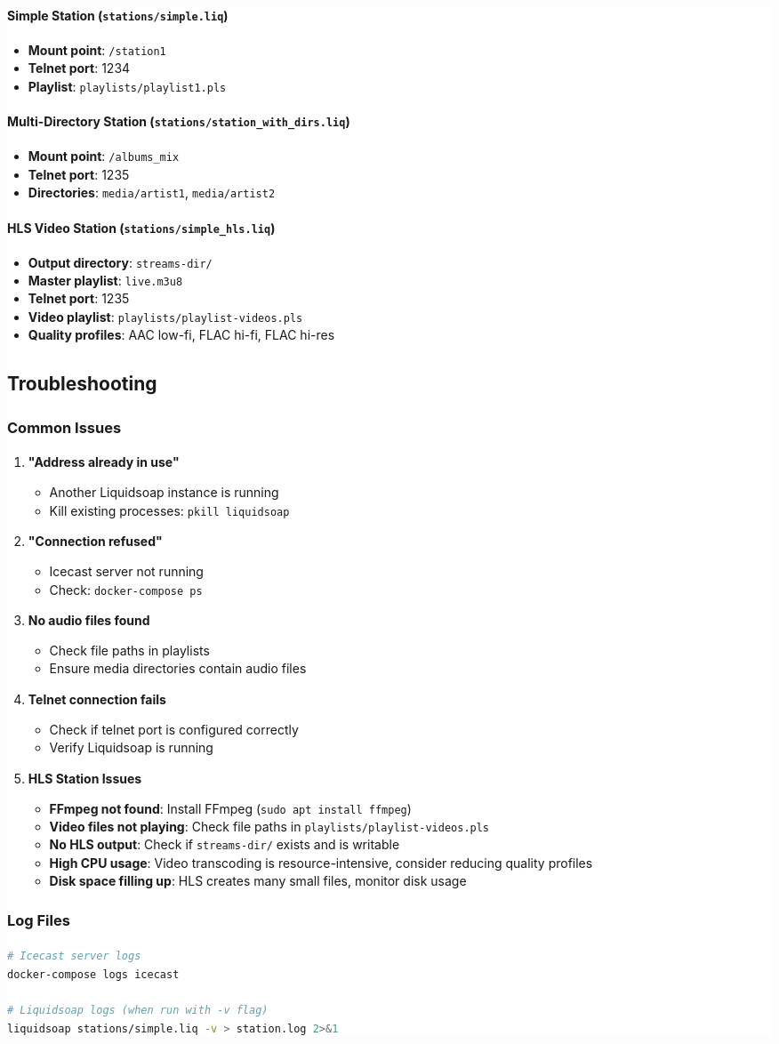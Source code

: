 #### Simple Station (`stations/simple.liq`)
- **Mount point**: `/station1`
- **Telnet port**: 1234
- **Playlist**: `playlists/playlist1.pls`

#### Multi-Directory Station (`stations/station_with_dirs.liq`)
- **Mount point**: `/albums_mix`
- **Telnet port**: 1235
- **Directories**: `media/artist1`, `media/artist2`

#### HLS Video Station (`stations/simple_hls.liq`)
- **Output directory**: `streams-dir/`
- **Master playlist**: `live.m3u8`
- **Telnet port**: 1235
- **Video playlist**: `playlists/playlist-videos.pls`
- **Quality profiles**: AAC low-fi, FLAC hi-fi, FLAC hi-res

## Troubleshooting

### Common Issues

1. **"Address already in use"**
   - Another Liquidsoap instance is running
   - Kill existing processes: `pkill liquidsoap`

2. **"Connection refused"**
   - Icecast server not running
   - Check: `docker-compose ps`

3. **No audio files found**
   - Check file paths in playlists
   - Ensure media directories contain audio files

4. **Telnet connection fails**
   - Check if telnet port is configured correctly
   - Verify Liquidsoap is running

5. **HLS Station Issues**
   - **FFmpeg not found**: Install FFmpeg (`sudo apt install ffmpeg`)
   - **Video files not playing**: Check file paths in `playlists/playlist-videos.pls`
   - **No HLS output**: Check if `streams-dir/` exists and is writable
   - **High CPU usage**: Video transcoding is resource-intensive, consider reducing quality profiles
   - **Disk space filling up**: HLS creates many small files, monitor disk usage

### Log Files

```bash
# Icecast server logs
docker-compose logs icecast

# Liquidsoap logs (when run with -v flag)
liquidsoap stations/simple.liq -v > station.log 2>&1
```
